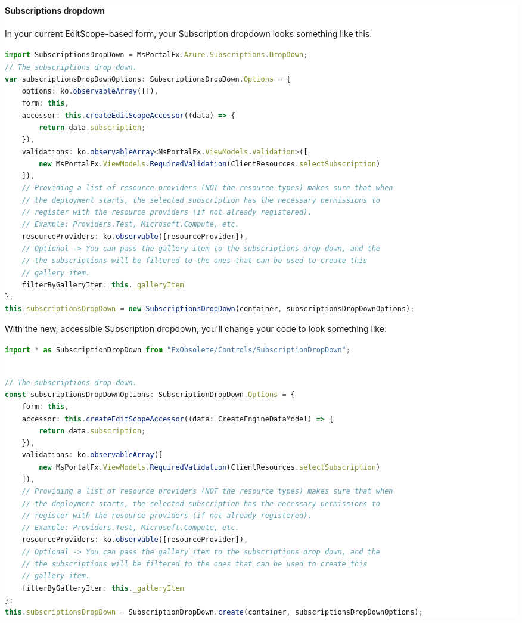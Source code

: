 <a name="building-custom-create-forms-migrating-from-legacy-arm-dropdowns-to-accessible-versions-subscriptions-dropdown"></a>
#### Subscriptions dropdown
In your current EditScope-based form, your Subscription dropdown looks something like this:
```ts
import SubscriptionsDropDown = MsPortalFx.Azure.Subscriptions.DropDown;
// The subscriptions drop down.
var subscriptionsDropDownOptions: SubscriptionsDropDown.Options = {
    options: ko.observableArray([]),
    form: this,
    accessor: this.createEditScopeAccessor((data) => {
        return data.subscription;
    }),
    validations: ko.observableArray<MsPortalFx.ViewModels.Validation>([
        new MsPortalFx.ViewModels.RequiredValidation(ClientResources.selectSubscription)
    ]),
    // Providing a list of resource providers (NOT the resource types) makes sure that when
    // the deployment starts, the selected subscription has the necessary permissions to
    // register with the resource providers (if not already registered).
    // Example: Providers.Test, Microsoft.Compute, etc.
    resourceProviders: ko.observable([resourceProvider]),
    // Optional -> You can pass the gallery item to the subscriptions drop down, and the
    // the subscriptions will be filtered to the ones that can be used to create this
    // gallery item.
    filterByGalleryItem: this._galleryItem
};
this.subscriptionsDropDown = new SubscriptionsDropDown(container, subscriptionsDropDownOptions);
```

With the new, accessible Subscription dropdown, you'll change your code to look something like:
```ts
import * as SubscriptionDropDown from "FxObsolete/Controls/SubscriptionDropDown";
```
```typescript

// The subscriptions drop down.
const subscriptionsDropDownOptions: SubscriptionDropDown.Options = {
    form: this,
    accessor: this.createEditScopeAccessor((data: CreateEngineDataModel) => {
        return data.subscription;
    }),
    validations: ko.observableArray([
        new MsPortalFx.ViewModels.RequiredValidation(ClientResources.selectSubscription)
    ]),
    // Providing a list of resource providers (NOT the resource types) makes sure that when
    // the deployment starts, the selected subscription has the necessary permissions to
    // register with the resource providers (if not already registered).
    // Example: Providers.Test, Microsoft.Compute, etc.
    resourceProviders: ko.observable([resourceProvider]),
    // Optional -> You can pass the gallery item to the subscriptions drop down, and the
    // the subscriptions will be filtered to the ones that can be used to create this
    // gallery item.
    filterByGalleryItem: this._galleryItem
};
this.subscriptionsDropDown = SubscriptionDropDown.create(container, subscriptionsDropDownOptions);

```


[create-originating-from-blade-part]: ../media/portalfx-create/create-originating-from-blade-part.png
[plus-new]: ../media/portalfx-create/plus-new.png
[marketplace]: ../media/portalfx-ui-concepts/gallery.png